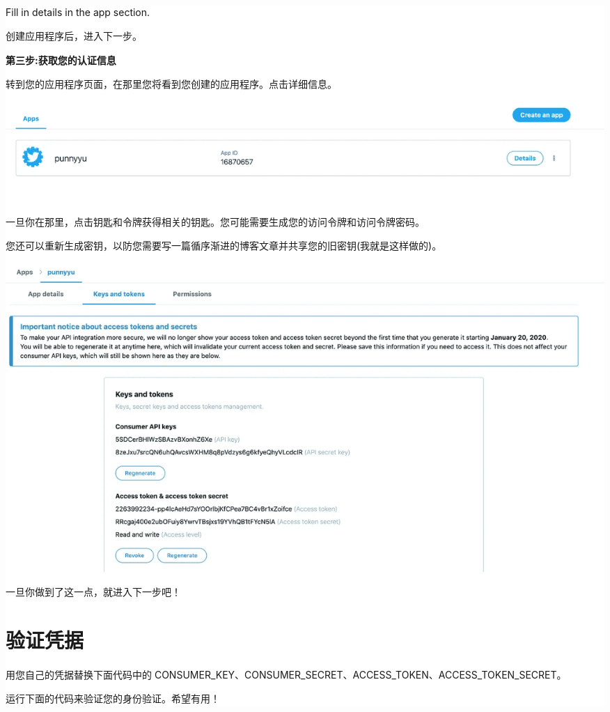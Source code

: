 Fill in details in the app section.

创建应用程序后，进入下一步。

**第三步:获取您的认证信息**

转到您的应用程序页面，在那里您将看到您创建的应用程序。点击详细信息。

![](img/7885e4f929218410844069202a824133.png)

一旦你在那里，点击钥匙和令牌获得相关的钥匙。您可能需要生成您的访问令牌和访问令牌密码。

您还可以重新生成密钥，以防您需要写一篇循序渐进的博客文章并共享您的旧密钥(我就是这样做的)。

![](img/db45eed930f6f4804e045335d9bb5d47.png)

一旦你做到了这一点，就进入下一步吧！

# 验证凭据

用您自己的凭据替换下面代码中的 CONSUMER_KEY、CONSUMER_SECRET、ACCESS_TOKEN、ACCESS_TOKEN_SECRET。

运行下面的代码来验证您的身份验证。希望有用！
